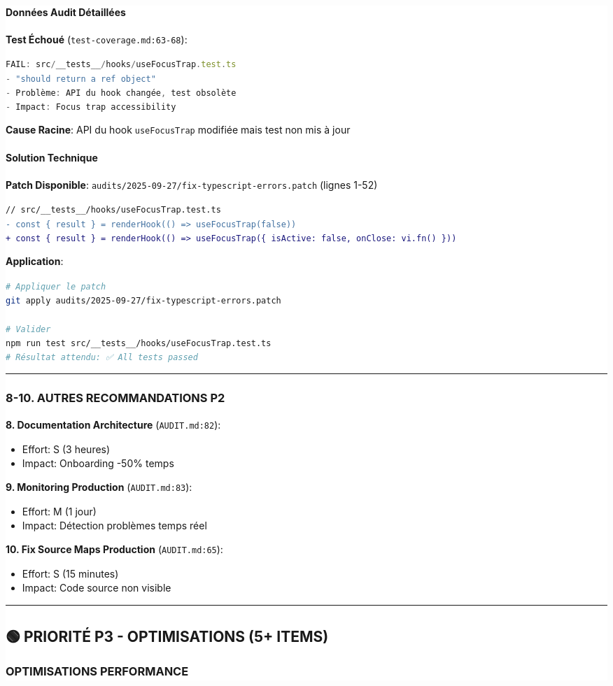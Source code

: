 #### Données Audit Détaillées

**Test Échoué** (`test-coverage.md:63-68`):

```typescript
FAIL: src/__tests__/hooks/useFocusTrap.test.ts
- "should return a ref object"
- Problème: API du hook changée, test obsolète
- Impact: Focus trap accessibility
```

**Cause Racine**: API du hook `useFocusTrap` modifiée mais test non mis à jour

#### Solution Technique

**Patch Disponible**: `audits/2025-09-27/fix-typescript-errors.patch` (lignes 1-52)

```diff
// src/__tests__/hooks/useFocusTrap.test.ts
- const { result } = renderHook(() => useFocusTrap(false))
+ const { result } = renderHook(() => useFocusTrap({ isActive: false, onClose: vi.fn() }))
```

**Application**:

```bash
# Appliquer le patch
git apply audits/2025-09-27/fix-typescript-errors.patch

# Valider
npm run test src/__tests__/hooks/useFocusTrap.test.ts
# Résultat attendu: ✅ All tests passed
```

---

### 8-10. AUTRES RECOMMANDATIONS P2

**8. Documentation Architecture** (`AUDIT.md:82`):

- Effort: S (3 heures)
- Impact: Onboarding -50% temps

**9. Monitoring Production** (`AUDIT.md:83`):

- Effort: M (1 jour)
- Impact: Détection problèmes temps réel

**10. Fix Source Maps Production** (`AUDIT.md:65`):

- Effort: S (15 minutes)
- Impact: Code source non visible

---

## 🟢 PRIORITÉ P3 - OPTIMISATIONS (5+ ITEMS)

### OPTIMISATIONS PERFORMANCE
